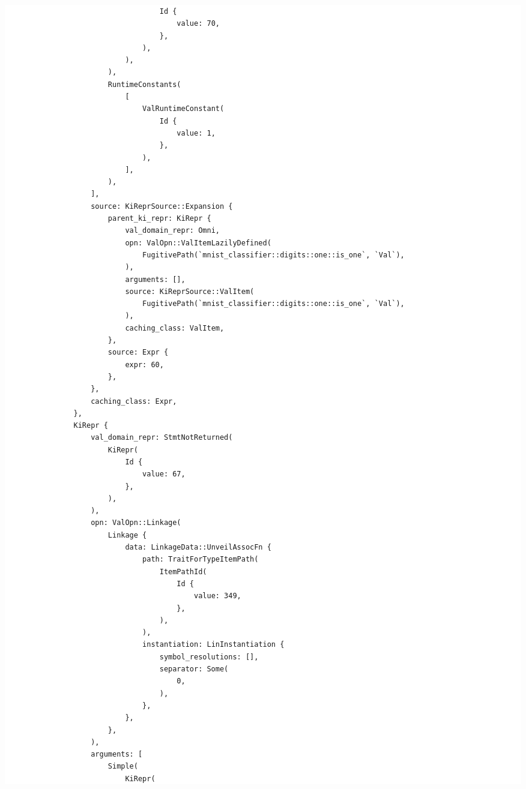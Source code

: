                                         Id {
                                            value: 70,
                                        },
                                    ),
                                ),
                            ),
                            RuntimeConstants(
                                [
                                    ValRuntimeConstant(
                                        Id {
                                            value: 1,
                                        },
                                    ),
                                ],
                            ),
                        ],
                        source: KiReprSource::Expansion {
                            parent_ki_repr: KiRepr {
                                val_domain_repr: Omni,
                                opn: ValOpn::ValItemLazilyDefined(
                                    FugitivePath(`mnist_classifier::digits::one::is_one`, `Val`),
                                ),
                                arguments: [],
                                source: KiReprSource::ValItem(
                                    FugitivePath(`mnist_classifier::digits::one::is_one`, `Val`),
                                ),
                                caching_class: ValItem,
                            },
                            source: Expr {
                                expr: 60,
                            },
                        },
                        caching_class: Expr,
                    },
                    KiRepr {
                        val_domain_repr: StmtNotReturned(
                            KiRepr(
                                Id {
                                    value: 67,
                                },
                            ),
                        ),
                        opn: ValOpn::Linkage(
                            Linkage {
                                data: LinkageData::UnveilAssocFn {
                                    path: TraitForTypeItemPath(
                                        ItemPathId(
                                            Id {
                                                value: 349,
                                            },
                                        ),
                                    ),
                                    instantiation: LinInstantiation {
                                        symbol_resolutions: [],
                                        separator: Some(
                                            0,
                                        ),
                                    },
                                },
                            },
                        ),
                        arguments: [
                            Simple(
                                KiRepr(